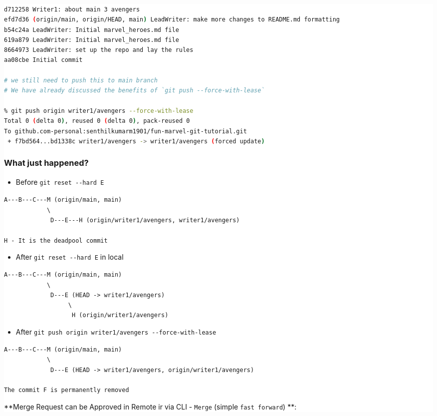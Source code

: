 ```bash
d712258 Writer1: about main 3 avengers
efd7d36 (origin/main, origin/HEAD, main) LeadWriter: make more changes to README.md formatting
b54c24a LeadWriter: Initial marvel_heroes.md file
619a879 LeadWriter: Initial marvel_heroes.md file
8664973 LeadWriter: set up the repo and lay the rules
aa08cbe Initial commit

# we still need to push this to main branch
# We have already discussed the benefits of `git push --force-with-lease`

% git push origin writer1/avengers --force-with-lease
Total 0 (delta 0), reused 0 (delta 0), pack-reused 0
To github.com-personal:senthilkumarm1901/fun-marvel-git-tutorial.git
 + f7bd564...bd1338c writer1/avengers -> writer1/avengers (forced update)
```

### **What just happened?**

- Before `git reset --hard E`

```
A---B---C---M (origin/main, main)
            \
             D---E---H (origin/writer1/avengers, writer1/avengers)

H - It is the deadpool commit 
```

- After `git reset --hard E` in local

```
A---B---C---M (origin/main, main)
            \
             D---E (HEAD -> writer1/avengers)
                  \
                   H (origin/writer1/avengers)
```


- After `git push origin writer1/avengers --force-with-lease`

```
A---B---C---M (origin/main, main)
            \
             D---E (HEAD -> writer1/avengers, origin/writer1/avengers)

The commit F is permanently removed
```


**Merge Request can be Approved in Remote ir via CLI - `Merge` (simple `fast forward`) **:
